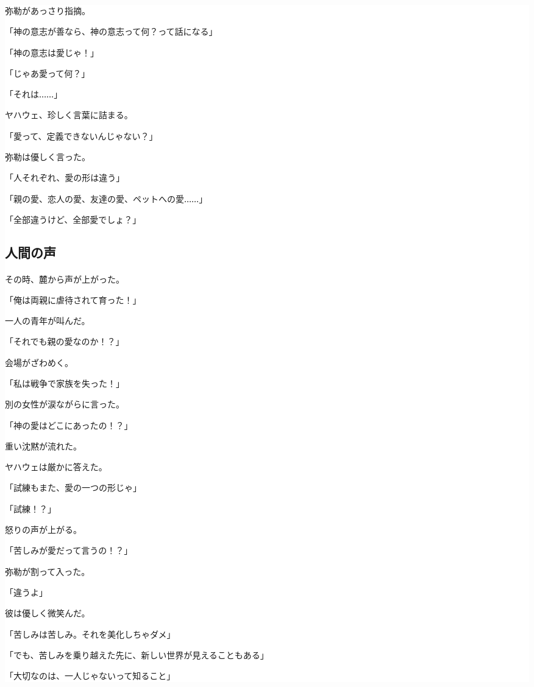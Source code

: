 弥勒があっさり指摘。

「神の意志が善なら、神の意志って何？って話になる」

「神の意志は愛じゃ！」

「じゃあ愛って何？」

「それは……」

ヤハウェ、珍しく言葉に詰まる。

「愛って、定義できないんじゃない？」

弥勒は優しく言った。

「人それぞれ、愛の形は違う」

「親の愛、恋人の愛、友達の愛、ペットへの愛……」

「全部違うけど、全部愛でしょ？」

## 人間の声

その時、麓から声が上がった。

「俺は両親に虐待されて育った！」

一人の青年が叫んだ。

「それでも親の愛なのか！？」

会場がざわめく。

「私は戦争で家族を失った！」

別の女性が涙ながらに言った。

「神の愛はどこにあったの！？」

重い沈黙が流れた。

ヤハウェは厳かに答えた。

「試練もまた、愛の一つの形じゃ」

「試練！？」

怒りの声が上がる。

「苦しみが愛だって言うの！？」

弥勒が割って入った。

「違うよ」

彼は優しく微笑んだ。

「苦しみは苦しみ。それを美化しちゃダメ」

「でも、苦しみを乗り越えた先に、新しい世界が見えることもある」

「大切なのは、一人じゃないって知ること」
